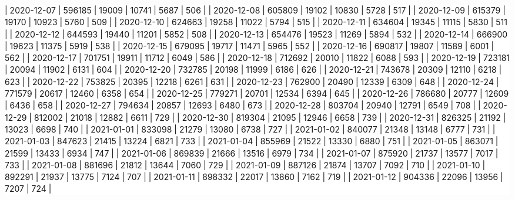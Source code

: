 | 2020-12-07 | 596185 | 19009 | 10741 | 5687 | 506 |
| 2020-12-08 | 605809 | 19102 | 10830 | 5728 | 517 |
| 2020-12-09 | 615379 | 19170 | 10923 | 5760 | 509 |
| 2020-12-10 | 624663 | 19258 | 11022 | 5794 | 515 |
| 2020-12-11 | 634604 | 19345 | 11115 | 5830 | 511 |
| 2020-12-12 | 644593 | 19440 | 11201 | 5852 | 508 |
| 2020-12-13 | 654476 | 19523 | 11269 | 5894 | 532 |
| 2020-12-14 | 666900 | 19623 | 11375 | 5919 | 538 |
| 2020-12-15 | 679095 | 19717 | 11471 | 5965 | 552 |
| 2020-12-16 | 690817 | 19807 | 11589 | 6001 | 562 |
| 2020-12-17 | 701751 | 19911 | 11712 | 6049 | 586 |
| 2020-12-18 | 712692 | 20010 | 11822 | 6088 | 593 |
| 2020-12-19 | 723181 | 20094 | 11902 | 6131 | 604 |
| 2020-12-20 | 732785 | 20198 | 11999 | 6186 | 626 |
| 2020-12-21 | 743678 | 20309 | 12110 | 6218 | 623 |
| 2020-12-22 | 753825 | 20395 | 12218 | 6261 | 631 |
| 2020-12-23 | 762900 | 20490 | 12339 | 6309 | 648 |
| 2020-12-24 | 771579 | 20617 | 12460 | 6358 | 654 |
| 2020-12-25 | 779271 | 20701 | 12534 | 6394 | 645 |
| 2020-12-26 | 786680 | 20777 | 12609 | 6436 | 658 |
| 2020-12-27 | 794634 | 20857 | 12693 | 6480 | 673 |
| 2020-12-28 | 803704 | 20940 | 12791 | 6549 | 708 |
| 2020-12-29 | 812002 | 21018 | 12882 | 6611 | 729 |
| 2020-12-30 | 819304 | 21095 | 12946 | 6658 | 739 |
| 2020-12-31 | 826325 | 21192 | 13023 | 6698 | 740 |
| 2021-01-01 | 833098 | 21279 | 13080 | 6738 | 727 |
| 2021-01-02 | 840077 | 21348 | 13148 | 6777 | 731 |
| 2021-01-03 | 847623 | 21415 | 13224 | 6821 | 733 |
| 2021-01-04 | 855969 | 21522 | 13330 | 6880 | 751 |
| 2021-01-05 | 863071 | 21599 | 13433 | 6934 | 747 |
| 2021-01-06 | 869839 | 21666 | 13516 | 6979 | 734 |
| 2021-01-07 | 875920 | 21737 | 13577 | 7017 | 733 |
| 2021-01-08 | 881696 | 21812 | 13644 | 7060 | 729 |
| 2021-01-09 | 887126 | 21874 | 13707 | 7092 | 710 |
| 2021-01-10 | 892291 | 21937 | 13775 | 7124 | 707 |
| 2021-01-11 | 898332 | 22017 | 13860 | 7162 | 719 |
| 2021-01-12 | 904336 | 22096 | 13956 | 7207 | 724 |